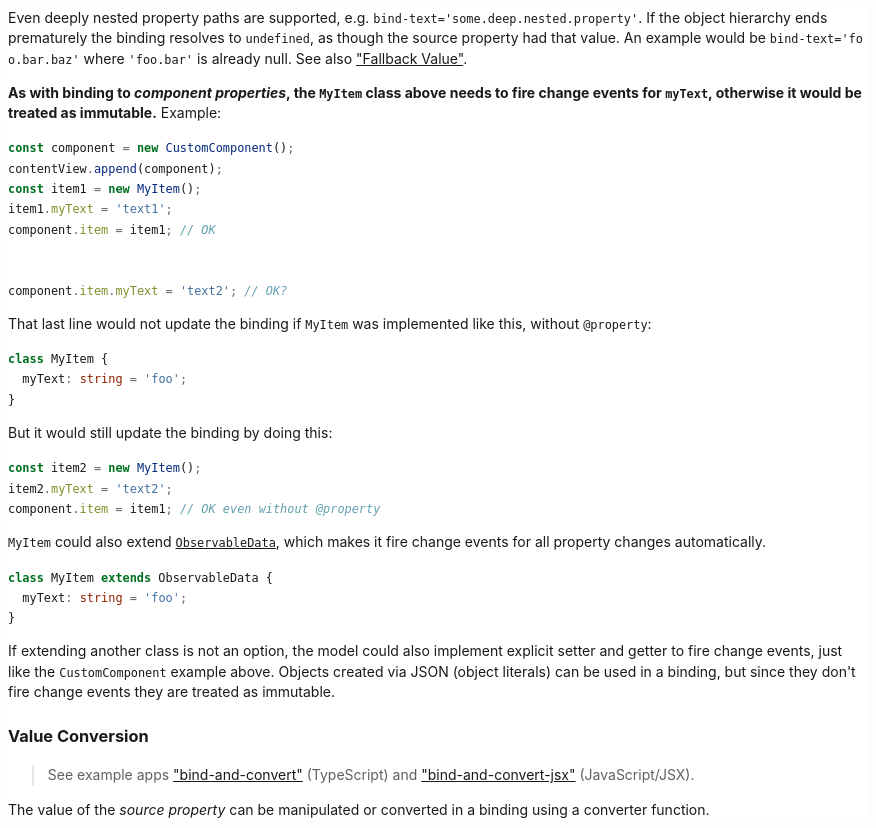 Even deeply nested property paths are supported, e.g. `bind-text='some.deep.nested.property'`. If the object hierarchy ends prematurely the binding resolves to `undefined`, as though the source property had that value. An example would be `bind-text='foo.bar.baz'` where `'foo.bar'` is already null. See also ["Fallback Value"](#fallback-value).

**As with binding to *component properties*, the `MyItem` class above needs to fire change events for `myText`, otherwise it would be treated as immutable.** Example:

```ts
const component = new CustomComponent();
contentView.append(component);
const item1 = new MyItem();
item1.myText = 'text1';
component.item = item1; // OK


component.item.myText = 'text2'; // OK?
```

That last line would not update the binding if `MyItem` was implemented like this, without `@property`:

```ts
class MyItem {
  myText: string = 'foo';
}
```

But it would still update the binding by doing this:
```ts
const item2 = new MyItem();
item2.myText = 'text2';
component.item = item1; // OK even without @property
```

`MyItem` could also extend [`ObservableData`](../api/ObservableData.md), which makes it fire change events for all property changes automatically.

```ts
class MyItem extends ObservableData {
  myText: string = 'foo';
}
```

If extending another class is not an option, the model could also implement explicit setter and getter to fire change events, just like the `CustomComponent` example above. Objects created via JSON (object literals) can be used in a binding, but since they don't fire change events they are treated as immutable.

### Value Conversion

> See example apps ["bind-and-convert"](https://github.com/eclipsesource/tabris-decorators/tree/v3.9.0/examples/bind-and-convert) (TypeScript) and ["bind-and-convert-jsx"](https://github.com/eclipsesource/tabris-decorators/tree/v3.9.0/examples/bind-and-convert-jsx) (JavaScript/JSX).

The value of the *source property* can be manipulated or converted in a binding using a converter function.
